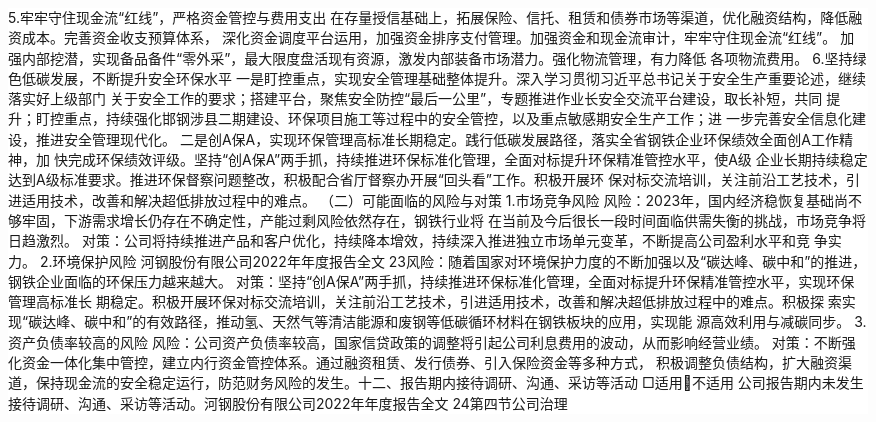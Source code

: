 5.牢牢守住现金流“红线”，严格资金管控与费用支出
在存量授信基础上，拓展保险、信托、租赁和债券市场等渠道，优化融资结构，降低融资成本。完善资金收支预算体系，
深化资金调度平台运用，加强资金排序支付管理。加强资金和现金流审计，牢牢守住现金流“红线”。
加强内部挖潜，实现备品备件“零外采”，最大限度盘活现有资源，激发内部装备市场潜力。强化物流管理，有力降低
各项物流费用。
6.坚持绿色低碳发展，不断提升安全环保水平
一是盯控重点，实现安全管理基础整体提升。深入学习贯彻习近平总书记关于安全生产重要论述，继续落实好上级部门
关于安全工作的要求；搭建平台，聚焦安全防控“最后一公里”，专题推进作业长安全交流平台建设，取长补短，共同
提升；盯控重点，持续强化邯钢涉县二期建设、环保项目施工等过程中的安全管控，以及重点敏感期安全生产工作；进
一步完善安全信息化建设，推进安全管理现代化。
二是创A保A，实现环保管理高标准长期稳定。践行低碳发展路径，落实全省钢铁企业环保绩效全面创A工作精神，加
快完成环保绩效评级。坚持“创A保A”两手抓，持续推进环保标准化管理，全面对标提升环保精准管控水平，使A级
企业长期持续稳定达到A级标准要求。推进环保督察问题整改，积极配合省厅督察办开展“回头看”工作。积极开展环
保对标交流培训，关注前沿工艺技术，引进适用技术，改善和解决超低排放过程中的难点。
（二）可能面临的风险与对策
1.市场竞争风险
风险：2023年，国内经济稳恢复基础尚不够牢固，下游需求增长仍存在不确定性，产能过剩风险依然存在，钢铁行业将
在当前及今后很长一段时间面临供需失衡的挑战，市场竞争将日趋激烈。
对策：公司将持续推进产品和客户优化，持续降本增效，持续深入推进独立市场单元变革，不断提高公司盈利水平和竞
争实力。
2.环境保护风险
河钢股份有限公司2022年年度报告全文
23风险：随着国家对环境保护力度的不断加强以及“碳达峰、碳中和”的推进，钢铁企业面临的环保压力越来越大。
对策：坚持“创A保A”两手抓，持续推进环保标准化管理，全面对标提升环保精准管控水平，实现环保管理高标准长
期稳定。积极开展环保对标交流培训，关注前沿工艺技术，引进适用技术，改善和解决超低排放过程中的难点。积极探
索实现“碳达峰、碳中和”的有效路径，推动氢、天然气等清洁能源和废钢等低碳循环材料在钢铁板块的应用，实现能
源高效利用与减碳同步。
3.资产负债率较高的风险
风险：公司资产负债率较高，国家信贷政策的调整将引起公司利息费用的波动，从而影响经营业绩。
对策：不断强化资金一体化集中管控，建立内行资金管控体系。通过融资租赁、发行债券、引入保险资金等多种方式，
积极调整负债结构，扩大融资渠道，保持现金流的安全稳定运行，防范财务风险的发生。十二、报告期内接待调研、沟通、采访等活动
□适用不适用
公司报告期内未发生接待调研、沟通、采访等活动。河钢股份有限公司2022年年度报告全文
24第四节公司治理